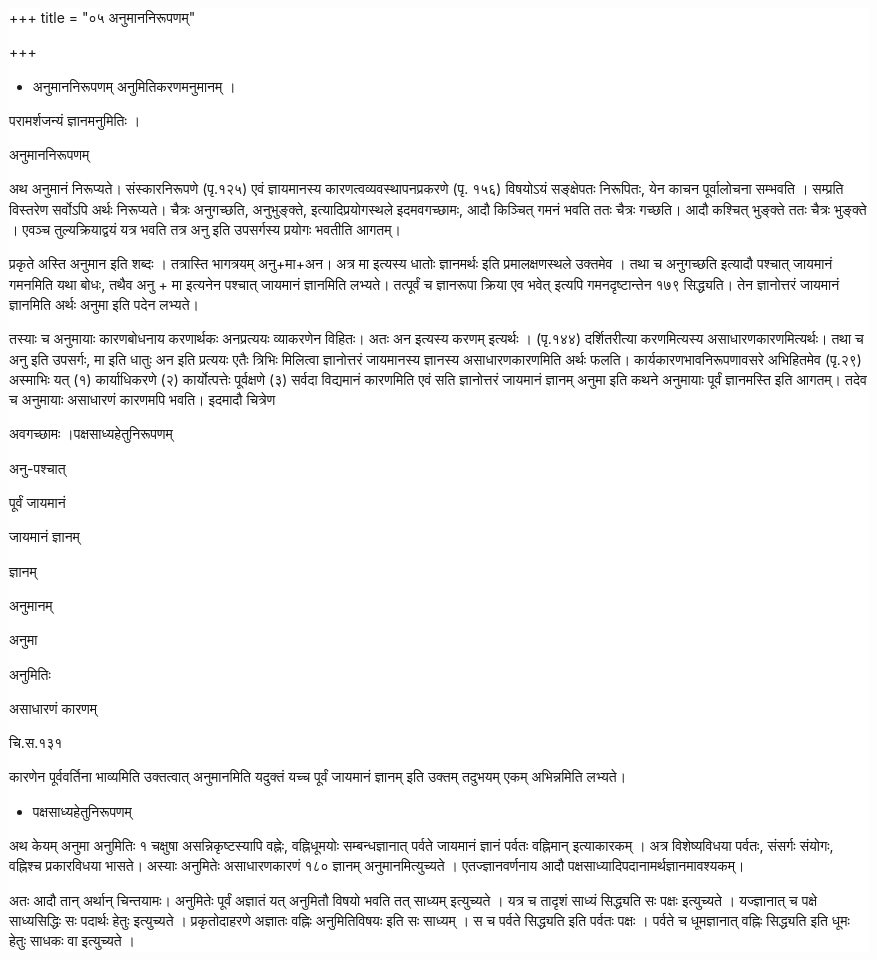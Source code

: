 +++
title = "०५ अनुमाननिरूपणम्"

+++

* अनुमाननिरूपणम् अनुमितिकरणमनुमानम् । 

परामर्शजन्यं ज्ञानमनुमितिः । 

अनुमाननिरूपणम् 

अथ अनुमानं निरूप्यते। संस्कारनिरूपणे (पृ.१२५) एवं ज्ञायमानस्य कारणत्वव्यवस्थापनप्रकरणे (पृ. १५६) विषयोऽयं सङ्क्षेपतः निरूपितः, येन काचन पूर्वालोचना सम्भवति । सम्प्रति विस्तरेण सर्वोऽपि अर्थः निरूप्यते। चैत्रः अनुगच्छति, अनुभुङ्क्ते, इत्यादिप्रयोगस्थले इदमवगच्छामः, आदौ किञ्चित् गमनं भवति ततः चैत्रः गच्छति। आदौ कश्चित् भुङ्क्ते ततः चैत्रः भुङ्क्ते । एवञ्च तुल्यक्रियाद्वयं यत्र भवति तत्र अनु इति उपसर्गस्य प्रयोगः भवतीति आगतम्। 

प्रकृते अस्ति अनुमान इति शब्दः । तत्रास्ति भागत्रयम् अनु+मा+अन। अत्र मा इत्यस्य धातोः ज्ञानमर्थः इति प्रमालक्षणस्थले उक्तमेव । तथा च अनुगच्छति इत्यादौ पश्चात् जायमानं गमनमिति यथा बोधः, तथैव अनु + मा इत्यनेन पश्चात् जायमानं ज्ञानमिति लभ्यते। तत्पूर्वं च ज्ञानरूपा क्रिया एव भवेत् इत्यपि गमनदृष्टान्तेन १७९ सिद्ध्यति। तेन ज्ञानोत्तरं जायमानं ज्ञानमिति अर्थः अनुमा इति पदेन लभ्यते। 

तस्याः च अनुमायाः कारणबोधनाय करणार्थकः अनप्रत्ययः व्याकरणेन विहितः। अतः अन इत्यस्य करणम् इत्यर्थः । (पृ.१४४) दर्शितरीत्या करणमित्यस्य असाधारणकारणमित्यर्थः। तथा च अनु इति उपसर्गः, मा इति धातुः अन इति प्रत्ययः एतैः त्रिभिः मिलित्वा ज्ञानोत्तरं जायमानस्य ज्ञानस्य असाधारणकारणमिति अर्थः फलति। कार्यकारणभावनिरूपणावसरे अभिहितमेव (पृ.२९) अस्माभिः यत् (१) कार्याधिकरणे (२) कार्योत्पत्तेः पूर्वक्षणे (३) सर्वदा विद्यमानं कारणमिति एवं सति ज्ञानोत्तरं जायमानं ज्ञानम् अनुमा इति कथने अनुमायाः पूर्वं ज्ञानमस्ति इति आगतम्। तदेव च अनुमायाः असाधारणं कारणमपि भवति। इदमादौ चित्रेण 

अवगच्छामः ।पक्षसाध्यहेतुनिरूपणम् 

अनु-पश्चात् 

पूर्वं जायमानं 

जायमानं ज्ञानम् 

ज्ञानम् 

अनुमानम् 

अनुमा 

अनुमितिः 

असाधारणं कारणम् 

चि.स.१३१ 

कारणेन पूर्ववर्तिना भाव्यमिति उक्तत्वात् अनुमानमिति यदुक्तं यच्च पूर्वं जायमानं ज्ञानम् इति उक्तम् तदुभयम् एकम् अभिन्नमिति लभ्यते। 

+ पक्षसाध्यहेतुनिरूपणम् 

अथ केयम् अनुमा अनुमितिः १ चक्षुषा असन्निकृष्टस्यापि वह्नेः, वह्निधूमयोः सम्बन्धज्ञानात् पर्वते जायमानं ज्ञानं पर्वतः वह्निमान् इत्याकारकम् । अत्र विशेष्यविधया पर्वतः, संसर्गः संयोगः, वह्निश्च प्रकारविधया भासते। अस्याः अनुमितेः असाधारणकारणं १८० ज्ञानम् अनुमानमित्युच्यते । एतज्ज्ञानवर्णनाय आदौ पक्षसाध्यादिपदानामर्थज्ञानमावश्यकम्। 

अतः आदौ तान् अर्थान् चिन्तयामः। अनुमितेः पूर्वं अज्ञातं यत् अनुमितौ विषयो भवति तत् साध्यम् इत्युच्यते । यत्र च तादृशं साध्यं सिद्ध्यति सः पक्षः इत्युच्यते । यज्ज्ञानात् च पक्षे साध्यसिद्धिः सः पदार्थः हेतुः इत्युच्यते । प्रकृतोदाहरणे अज्ञातः वह्निः अनुमितिविषयः इति सः साध्यम् । स च पर्वते सिद्ध्यति इति पर्वतः पक्षः । पर्वते च धूमज्ञानात् वह्निः सिद्ध्यति इति धूमः हेतुः साधकः वा इत्युच्यते । 
